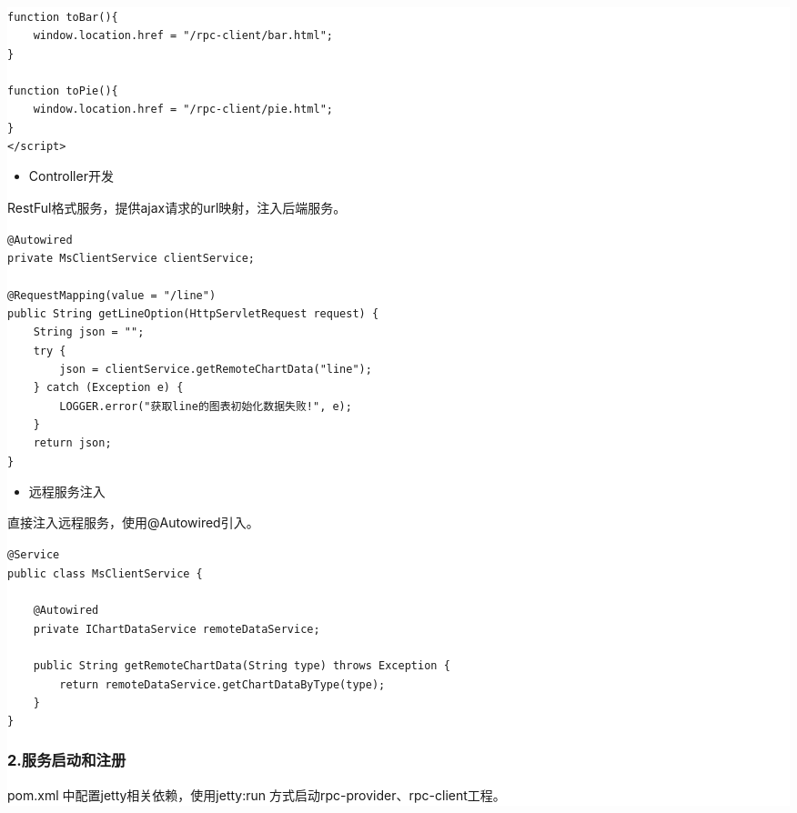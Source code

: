 	function toBar(){
		window.location.href = "/rpc-client/bar.html";
	}
	
	function toPie(){
		window.location.href = "/rpc-client/pie.html";
	}
	</script>


- Controller开发

RestFul格式服务，提供ajax请求的url映射，注入后端服务。

	@Autowired
	private MsClientService clientService;
	
	@RequestMapping(value = "/line")
	public String getLineOption(HttpServletRequest request) {
		String json = "";
		try {
			json = clientService.getRemoteChartData("line");
		} catch (Exception e) {
			LOGGER.error("获取line的图表初始化数据失败!", e);
		}
		return json;
	}

- 远程服务注入

直接注入远程服务，使用@Autowired引入。

	@Service
	public class MsClientService {
	
		@Autowired
		private IChartDataService remoteDataService;
		
		public String getRemoteChartData(String type) throws Exception {
			return remoteDataService.getChartDataByType(type);
		}
	}


### 2.服务启动和注册

pom.xml 中配置jetty相关依赖，使用jetty:run 方式启动rpc-provider、rpc-client工程。
